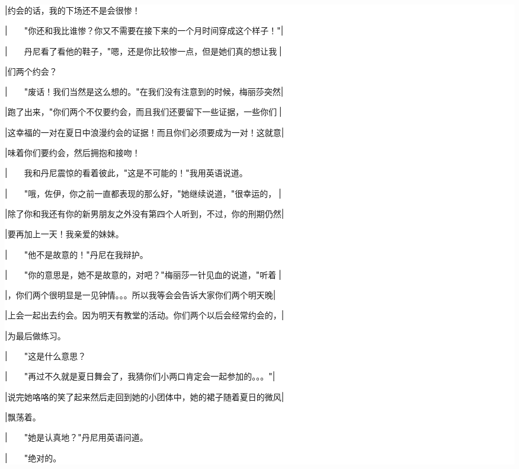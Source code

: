 |约会的话，我的下场还不是会很惨！

|　　"你还和我比谁惨？你又不需要在接下来的一个月时间穿成这个样子！"|

|　　丹尼看了看他的鞋子，"嗯，还是你比较惨一点，但是她们真的想让我 |

|们两个约会？

|　　"废话！我们当然是这么想的。"在我们没有注意到的时候，梅丽莎突然|

|跑了出来，"你们两个不仅要约会，而且我们还要留下一些证据，一些你们 |

|这幸福的一对在夏日中浪漫约会的证据！而且你们必须要成为一对！这就意|

|味着你们要约会，然后拥抱和接吻！

|　　我和丹尼震惊的看着彼此，"这是不可能的！"我用英语说道。

|　　"哦，佐伊，你之前一直都表现的那么好，"她继续说道，"很幸运的， |

|除了你和我还有你的新男朋友之外没有第四个人听到，不过，你的刑期仍然|

|要再加上一天！我亲爱的妹妹。

|　　"他不是故意的！"丹尼在我辩护。

|　　"你的意思是，她不是故意的，对吧？"梅丽莎一针见血的说道，"听着 |

|，你们两个很明显是一见钟情。。。所以我等会会告诉大家你们两个明天晚|

|上会一起出去约会。因为明天有教堂的活动。你们两个以后会经常约会的，|

|为最后做练习。

|　　"这是什么意思？

|　　"再过不久就是夏日舞会了，我猜你们小两口肯定会一起参加的。。。"|

|说完她咯咯的笑了起来然后走回到她的小团体中，她的裙子随着夏日的微风|

|飘荡着。

|　　"她是认真地？"丹尼用英语问道。

|　　"绝对的。
